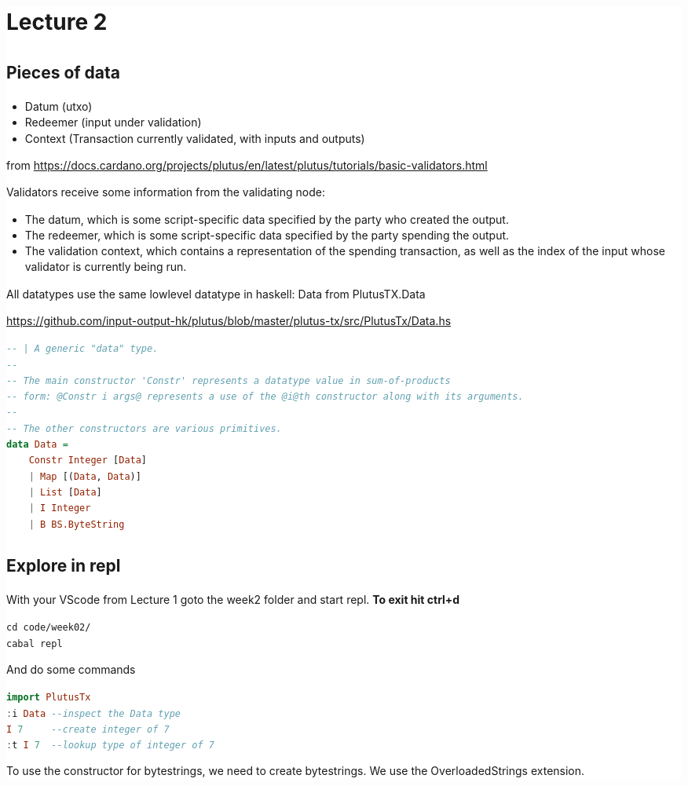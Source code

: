 # Lecture 2

## Pieces of data

  * Datum (utxo)
  * Redeemer (input under validation)
  * Context (Transaction currently validated, with inputs and outputs)

from https://docs.cardano.org/projects/plutus/en/latest/plutus/tutorials/basic-validators.html

Validators receive some information from the validating node:

  * The datum, which is some script-specific data specified by the party who created the output.
  * The redeemer, which is some script-specific data specified by the party spending the output.
  * The validation context, which contains a representation of the spending transaction, as well as the index of the input whose validator is currently being run.


All datatypes use the same lowlevel datatype in haskell: Data from PlutusTX.Data

https://github.com/input-output-hk/plutus/blob/master/plutus-tx/src/PlutusTx/Data.hs

```haskell
-- | A generic "data" type.
--
-- The main constructor 'Constr' represents a datatype value in sum-of-products
-- form: @Constr i args@ represents a use of the @i@th constructor along with its arguments.
--
-- The other constructors are various primitives.
data Data =
    Constr Integer [Data]
    | Map [(Data, Data)]
    | List [Data]
    | I Integer
    | B BS.ByteString
```

## Explore in repl

With your VScode from Lecture 1 goto the week2 folder and start repl. **To exit hit ctrl+d**

    cd code/week02/
    cabal repl

And do some commands

```haskell
import PlutusTx
:i Data --inspect the Data type
I 7     --create integer of 7
:t I 7  --lookup type of integer of 7
``` 
To use the constructor for bytestrings, we need to create bytestrings. We use the OverloadedStrings extension.
